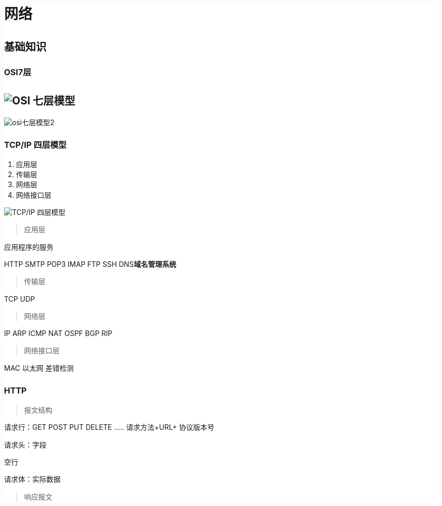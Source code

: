 # 网络

## 基础知识

### OSI7层

##   ![OSI 七层模型](https://oss.javaguide.cn/github/javaguide/cs-basics/network/osi-7-model.png)

![osi七层模型2](https://oss.javaguide.cn/github/javaguide/osi%E4%B8%83%E5%B1%82%E6%A8%A1%E5%9E%8B2.png)

### **TCP/IP 四层模型** 

1. 应用层
2. 传输层
3. 网络层
4. 网络接口层

![TCP/IP 四层模型](https://oss.javaguide.cn/github/javaguide/cs-basics/network/tcp-ip-4-model.png)



> 应用层

应用程序的服务

HTTP   SMTP   POP3 IMAP    FTP     SSH     DNS**域名管理系统**



> 传输层

TCP   UDP

> 网络层

IP  ARP  ICMP    NAT OSPF BGP   RIP

> 网络接口层

MAC  以太网  差错检测  



### HTTP

> 报文结构

请求行：GET   POST  PUT  DELETE  .....   请求方法+URL+ 协议版本号

请求头：字段

空行

请求体：实际数据

> 响应报文
